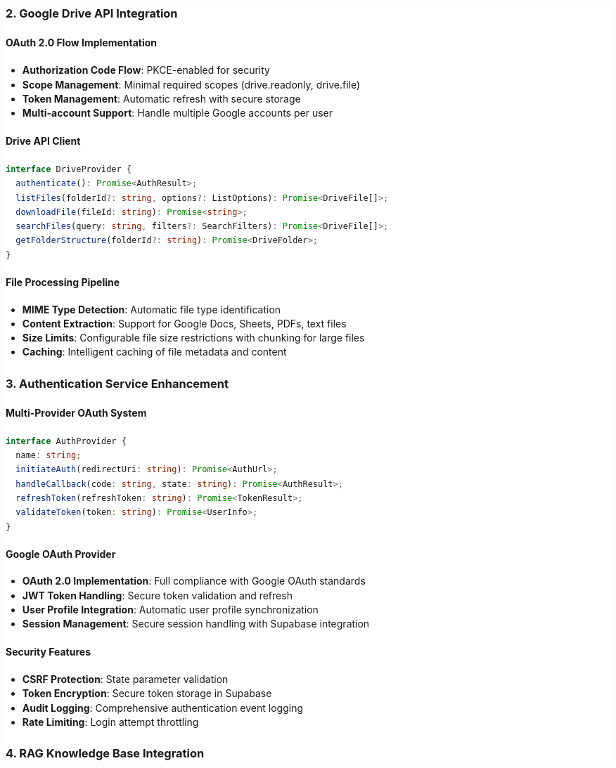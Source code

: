 ### 2. Google Drive API Integration

#### OAuth 2.0 Flow Implementation
- **Authorization Code Flow**: PKCE-enabled for security
- **Scope Management**: Minimal required scopes (drive.readonly, drive.file)
- **Token Management**: Automatic refresh with secure storage
- **Multi-account Support**: Handle multiple Google accounts per user

#### Drive API Client
```typescript
interface DriveProvider {
  authenticate(): Promise<AuthResult>;
  listFiles(folderId?: string, options?: ListOptions): Promise<DriveFile[]>;
  downloadFile(fileId: string): Promise<string>;
  searchFiles(query: string, filters?: SearchFilters): Promise<DriveFile[]>;
  getFolderStructure(folderId?: string): Promise<DriveFolder>;
}
```

#### File Processing Pipeline
- **MIME Type Detection**: Automatic file type identification
- **Content Extraction**: Support for Google Docs, Sheets, PDFs, text files
- **Size Limits**: Configurable file size restrictions with chunking for large files
- **Caching**: Intelligent caching of file metadata and content

### 3. Authentication Service Enhancement

#### Multi-Provider OAuth System
```typescript
interface AuthProvider {
  name: string;
  initiateAuth(redirectUri: string): Promise<AuthUrl>;
  handleCallback(code: string, state: string): Promise<AuthResult>;
  refreshToken(refreshToken: string): Promise<TokenResult>;
  validateToken(token: string): Promise<UserInfo>;
}
```

#### Google OAuth Provider
- **OAuth 2.0 Implementation**: Full compliance with Google OAuth standards
- **JWT Token Handling**: Secure token validation and refresh
- **User Profile Integration**: Automatic user profile synchronization
- **Session Management**: Secure session handling with Supabase integration

#### Security Features
- **CSRF Protection**: State parameter validation
- **Token Encryption**: Secure token storage in Supabase
- **Audit Logging**: Comprehensive authentication event logging
- **Rate Limiting**: Login attempt throttling

### 4. RAG Knowledge Base Integration
